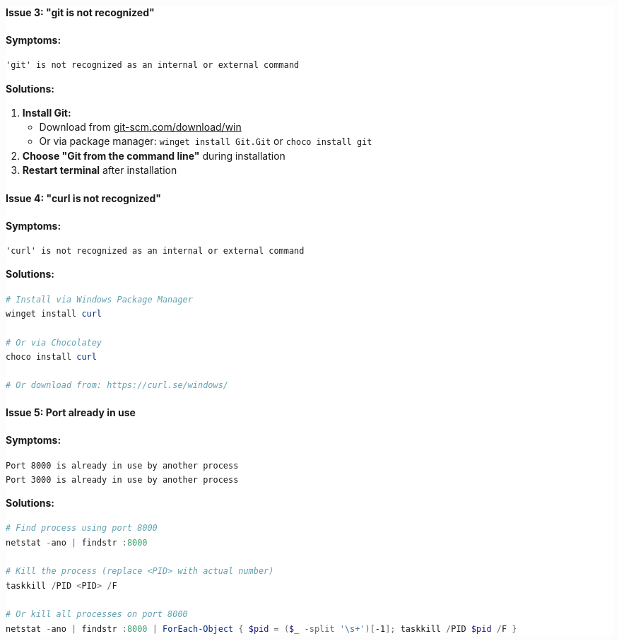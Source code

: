 #### Issue 3: "git is not recognized"

**Symptoms:**

```text
'git' is not recognized as an internal or external command
```

**Solutions:**

1. **Install Git:**
   - Download from [git-scm.com/download/win](https://git-scm.com/download/win)
   - Or via package manager: `winget install Git.Git` or `choco install git`
2. **Choose "Git from the command line"** during installation
3. **Restart terminal** after installation

#### Issue 4: "curl is not recognized"

**Symptoms:**

```text
'curl' is not recognized as an internal or external command
```

**Solutions:**

```powershell
# Install via Windows Package Manager
winget install curl

# Or via Chocolatey
choco install curl

# Or download from: https://curl.se/windows/
```

#### Issue 5: Port already in use

**Symptoms:**

```text
Port 8000 is already in use by another process
Port 3000 is already in use by another process
```

**Solutions:**

```powershell
# Find process using port 8000
netstat -ano | findstr :8000

# Kill the process (replace <PID> with actual number)
taskkill /PID <PID> /F

# Or kill all processes on port 8000
netstat -ano | findstr :8000 | ForEach-Object { $pid = ($_ -split '\s+')[-1]; taskkill /PID $pid /F }
```
